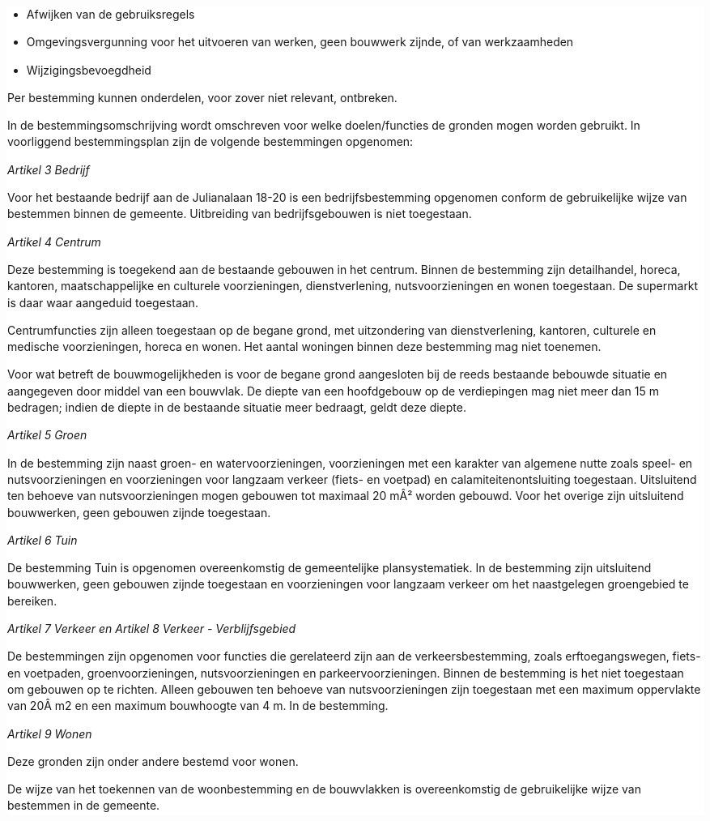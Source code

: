 * Afwijken van de gebruiksregels

* Omgevingsvergunning voor het uitvoeren van werken, geen bouwwerk zijnde, of van werkzaamheden

* Wijzigingsbevoegdheid

Per bestemming kunnen onderdelen, voor zover niet relevant, ontbreken.

In de bestemmingsomschrijving wordt omschreven voor welke doelen/functies de gronden mogen worden gebruikt. In voorliggend bestemmingsplan zijn de volgende bestemmingen opgenomen:

*Artikel 3 Bedrijf*

Voor het bestaande bedrijf aan de Julianalaan 18\-20 is een bedrijfsbestemming opgenomen conform de gebruikelijke wijze van bestemmen binnen de gemeente. Uitbreiding van bedrijfsgebouwen is niet toegestaan.

*Artikel 4 Centrum*

Deze bestemming is toegekend aan de bestaande gebouwen in het centrum. Binnen de bestemming zijn detailhandel, horeca, kantoren, maatschappelijke en culturele voorzieningen, dienstverlening, nutsvoorzieningen en wonen toegestaan. De supermarkt is daar waar aangeduid toegestaan.

Centrumfuncties zijn alleen toegestaan op de begane grond, met uitzondering van dienstverlening, kantoren, culturele en medische voorzieningen, horeca en wonen. Het aantal woningen binnen deze bestemming mag niet toenemen.

Voor wat betreft de bouwmogelijkheden is voor de begane grond aangesloten bij de reeds bestaande bebouwde situatie en aangegeven door middel van een bouwvlak. De diepte van een hoofdgebouw op de verdiepingen mag niet meer dan 15 m bedragen; indien de diepte in de bestaande situatie meer bedraagt, geldt deze diepte.

*Artikel 5 Groen*

In de bestemming zijn naast groen\- en watervoorzieningen, voorzieningen met een karakter van algemene nutte zoals speel\- en nutsvoorzieningen en voorzieningen voor langzaam verkeer (fiets\- en voetpad) en calamiteitenontsluiting toegestaan. Uitsluitend ten behoeve van nutsvoorzieningen mogen gebouwen tot maximaal 20 mÂ² worden gebouwd. Voor het overige zijn uitsluitend bouwwerken, geen gebouwen zijnde toegestaan.

*Artikel 6 Tuin*

De bestemming Tuin is opgenomen overeenkomstig de gemeentelijke plansystematiek. In de bestemming zijn uitsluitend bouwwerken, geen gebouwen zijnde toegestaan en voorzieningen voor langzaam verkeer om het naastgelegen groengebied te bereiken.

*Artikel 7 Verkeer en Artikel 8 Verkeer \- Verblijfsgebied*

De bestemmingen zijn opgenomen voor functies die gerelateerd zijn aan de verkeersbestemming, zoals erftoegangswegen, fiets\- en voetpaden, groenvoorzieningen, nutsvoorzieningen en parkeervoorzieningen. Binnen de bestemming is het niet toegestaan om gebouwen op te richten. Alleen gebouwen ten behoeve van nutsvoorzieningen zijn toegestaan met een maximum oppervlakte van 20Â m2 en een maximum bouwhoogte van 4 m. In de bestemming.

*Artikel 9 Wonen*

Deze gronden zijn onder andere bestemd voor wonen.

De wijze van het toekennen van de woonbestemming en de bouwvlakken is overeenkomstig de gebruikelijke wijze van bestemmen in de gemeente.
